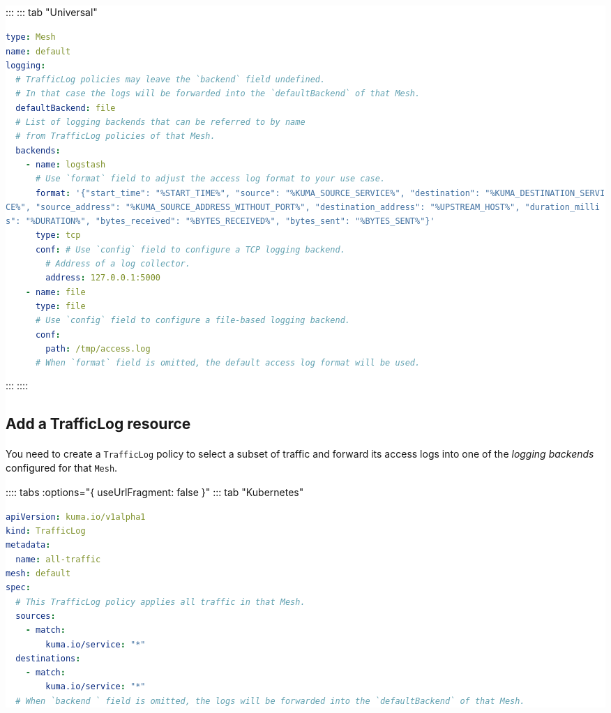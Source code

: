 :::
::: tab "Universal"
```yaml
type: Mesh
name: default
logging:
  # TrafficLog policies may leave the `backend` field undefined.
  # In that case the logs will be forwarded into the `defaultBackend` of that Mesh.
  defaultBackend: file
  # List of logging backends that can be referred to by name
  # from TrafficLog policies of that Mesh.
  backends:
    - name: logstash
      # Use `format` field to adjust the access log format to your use case.
      format: '{"start_time": "%START_TIME%", "source": "%KUMA_SOURCE_SERVICE%", "destination": "%KUMA_DESTINATION_SERVICE%", "source_address": "%KUMA_SOURCE_ADDRESS_WITHOUT_PORT%", "destination_address": "%UPSTREAM_HOST%", "duration_millis": "%DURATION%", "bytes_received": "%BYTES_RECEIVED%", "bytes_sent": "%BYTES_SENT%"}'
      type: tcp
      conf: # Use `config` field to configure a TCP logging backend.
        # Address of a log collector.
        address: 127.0.0.1:5000
    - name: file
      type: file
      # Use `config` field to configure a file-based logging backend.
      conf:
        path: /tmp/access.log
      # When `format` field is omitted, the default access log format will be used.
```
:::
::::

## Add a TrafficLog resource

You need to create a `TrafficLog` policy to select a subset of traffic and forward its access logs into one of the _logging backends_ configured for that `Mesh`.

:::: tabs :options="{ useUrlFragment: false }"
::: tab "Kubernetes"
```yaml
apiVersion: kuma.io/v1alpha1
kind: TrafficLog
metadata:
  name: all-traffic
mesh: default
spec:
  # This TrafficLog policy applies all traffic in that Mesh.
  sources:
    - match:
        kuma.io/service: "*"
  destinations:
    - match:
        kuma.io/service: "*"
  # When `backend ` field is omitted, the logs will be forwarded into the `defaultBackend` of that Mesh.
```
